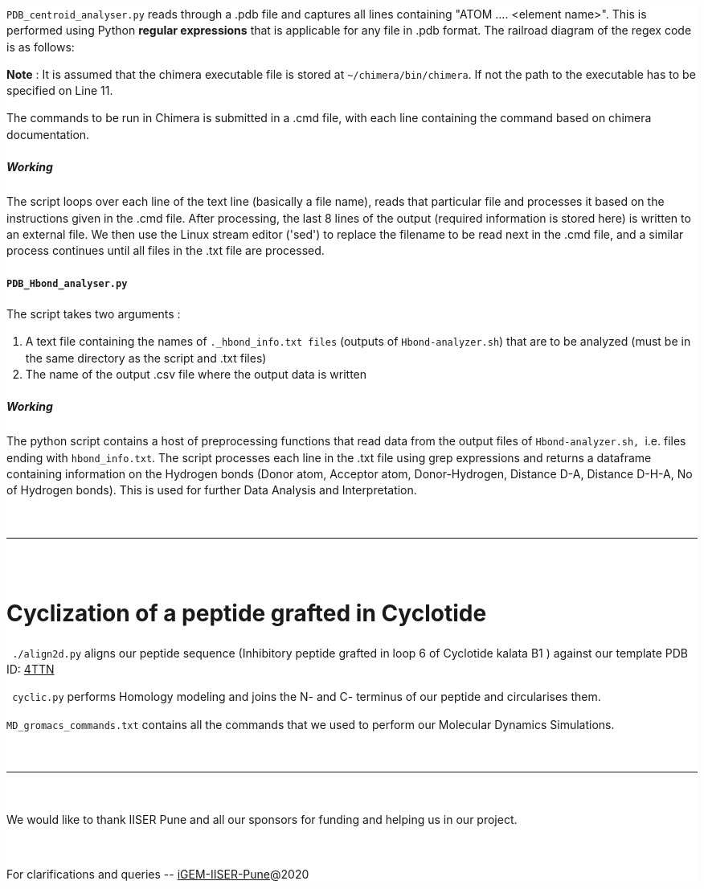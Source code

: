 ```PDB_centroid_analyser.py``` reads through a .pdb file and captures all lines containing "ATOM .... &lt;element name&gt;". This is performed using Python **regular expressions** that is applicable for any file in .pdb format. The railroad diagram of the regex code is as follows: 

**Note** : It is assumed that the chimera executable file is stored at ```~/chimera/bin/chimera```. If not the path to the executable has to be specified on Line 11. 

The commands to be run in Chimera is submitted in a .cmd file, with each line containing the command based on chimera documentation. 

##### Working

The script loops over each line of the text line (basically a file name), reads that particular file and processes it based on the instructions given in the .cmd file. After processing, the last 8 lines of the output (required information is stored here) is written to an external file. We then use the Linux stream editor ('sed') to replace the filename to be read next in the .cmd file, and a similar process continues until all files in the .txt file are processed.   


#### ```PDB_Hbond_analyser.py ```

The script takes two arguments : 
1. A text file  containing the names of ```._hbond_info.txt files``` (outputs of ```Hbond-analyzer.sh```) that are to be analyzed (must be in the same directory as the script and .txt files)
2. The name of the output .csv file where the output data is written 

##### Working 
The python script contains a host of preprocessing functions that read data from the output files of ```Hbond-analyzer.sh, ```i.e. files ending with ```hbond_info.txt```. The script processes each line in the .txt file using grep expressions and returns a dataframe containing information on the Hydrogen bonds (Donor atom, Acceptor atom, Donor-Hydrogen, Distance D-A, Distance D-H-A, No of Hydrogen bonds). This is used for further Data Analysis and Interpretation.

<br>

---

<br>

# Cyclization of a peptide grafted in Cyclotide

 ``` ./align2d.py```  aligns our peptide sequence (Inhibitory peptide grafted in loop 6 of Cyclotide kalata B1 ) against our template PDB ID: [4TTN](https://www.rcsb.org/structure/4ttm)


``` cyclic.py``` performs Homology modeling and joins the N- and C- terminus of our peptide and circularises them. 

``` MD_gromacs_commands.txt ``` contains all the commands that we used to perform our Molecular Dynamics Simulations. 

<br>

---

<br>

We would like to thank IISER Pune and all our sponsors for funding and helping us in our project.


<br>

For clarifications and queries -- [iGEM-IISER-Pune](mailto:igem@sac.iiserpune.ac.in?subject=[igem20_github])@2020

